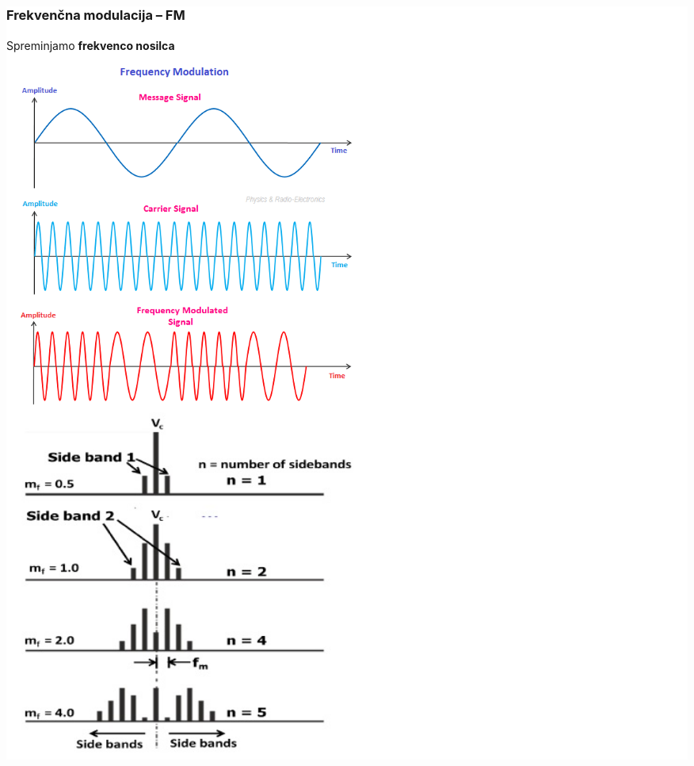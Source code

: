 ### Frekvenčna modulacija – FM

Spreminjamo **frekvenco nosilca**

<div class="row-even">
<img src="images/fm_signal.png" width=450>
<img src="images/web_43.jpg" width=450>
</div>
